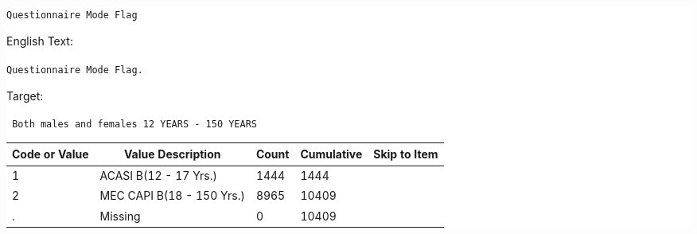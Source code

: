     Questionnaire Mode Flag
English Text:

    Questionnaire Mode Flag.
Target:

     Both males and females 12 YEARS - 150 YEARS
Code or Value | Value Description | Count | Cumulative | Skip to Item  
---|---|---|---|---  
1 | ACASI B(12 - 17 Yrs.) | 1444 | 1444 |   
2 | MEC CAPI B(18 - 150 Yrs.) | 8965 | 10409 |   
. | Missing | 0 | 10409 | 

